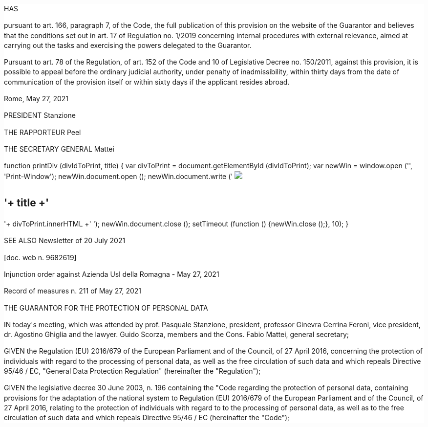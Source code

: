 HAS

pursuant to art. 166, paragraph 7, of the Code, the full publication of this provision on the website of the Guarantor and believes that the conditions set out in art. 17 of Regulation no. 1/2019 concerning internal procedures with external relevance, aimed at carrying out the tasks and exercising the powers delegated to the Guarantor.

Pursuant to art. 78 of the Regulation, of art. 152 of the Code and 10 of Legislative Decree no. 150/2011, against this provision, it is possible to appeal before the ordinary judicial authority, under penalty of inadmissibility, within thirty days from the date of communication of the provision itself or within sixty days if the applicant resides abroad.

Rome, May 27, 2021

PRESIDENT
Stanzione

THE RAPPORTEUR
Peel

THE SECRETARY GENERAL
Mattei

   function printDiv (divIdToPrint, title)
    {
var divToPrint = document.getElementById (divIdToPrint);
var newWin = window.open ('', 'Print-Window');
newWin.document.open ();
newWin.document.write ('<html> <body onload = "window.print ()"> <img style = "width: 100%;" src = "/ o / guarante-privacy-theme / images / topdoc.gif "/> <h2 class =" internal-title "> '+ title +' </h2> '+ divToPrint.innerHTML +' </body> </html> ');
newWin.document.close ();
setTimeout (function () {newWin.close ();}, 10);
  }

SEE ALSO Newsletter of 20 July 2021

\[doc. web n. 9682619\]

Injunction order against Azienda Usl della Romagna - May 27, 2021

Record of measures
n. 211 of May 27, 2021

THE GUARANTOR FOR THE PROTECTION OF PERSONAL DATA

IN today's meeting, which was attended by prof. Pasquale Stanzione, president, professor Ginevra Cerrina Feroni, vice president, dr. Agostino Ghiglia and the lawyer. Guido Scorza, members and the Cons. Fabio Mattei, general secretary;

GIVEN the Regulation (EU) 2016/679 of the European Parliament and of the Council, of 27 April 2016, concerning the protection of individuals with regard to the processing of personal data, as well as the free circulation of such data and which repeals Directive 95/46 / EC, "General Data Protection Regulation" (hereinafter the "Regulation");

GIVEN the legislative decree 30 June 2003, n. 196 containing the "Code regarding the protection of personal data, containing provisions for the adaptation of the national system to Regulation (EU) 2016/679 of the European Parliament and of the Council, of 27 April 2016, relating to the protection of individuals with regard to to the processing of personal data, as well as to the free circulation of such data and which repeals Directive 95/46 / EC (hereinafter the "Code");
